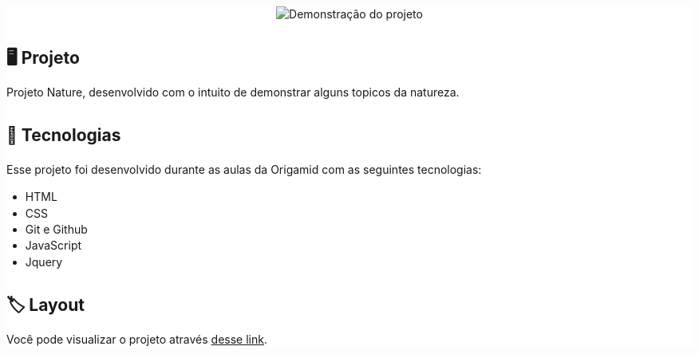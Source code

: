 <p align="center">
  <img src=".github/preview.jpg" alt="Demonstração do projeto" width="100%" />
</p>

## 🖥️ Projeto

Projeto Nature, desenvolvido com o intuito de demonstrar alguns topicos da natureza.

## 🚀 Tecnologias

Esse projeto foi desenvolvido durante as aulas da Origamid com as seguintes tecnologias:

- HTML
- CSS
- Git e Github
- JavaScript
- Jquery

## 🏷️ Layout

Você pode visualizar o projeto através
[desse link](https://lucassteffens.github.io/nature).
